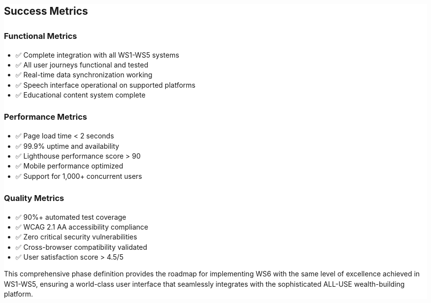 ## Success Metrics

### Functional Metrics
- ✅ Complete integration with all WS1-WS5 systems
- ✅ All user journeys functional and tested
- ✅ Real-time data synchronization working
- ✅ Speech interface operational on supported platforms
- ✅ Educational content system complete

### Performance Metrics
- ✅ Page load time < 2 seconds
- ✅ 99.9% uptime and availability
- ✅ Lighthouse performance score > 90
- ✅ Mobile performance optimized
- ✅ Support for 1,000+ concurrent users

### Quality Metrics
- ✅ 90%+ automated test coverage
- ✅ WCAG 2.1 AA accessibility compliance
- ✅ Zero critical security vulnerabilities
- ✅ Cross-browser compatibility validated
- ✅ User satisfaction score > 4.5/5

This comprehensive phase definition provides the roadmap for implementing WS6 with the same level of excellence achieved in WS1-WS5, ensuring a world-class user interface that seamlessly integrates with the sophisticated ALL-USE wealth-building platform.

